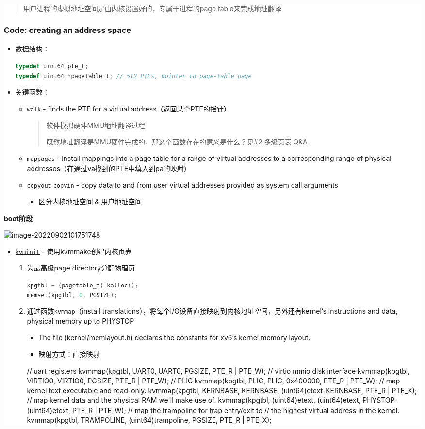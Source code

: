 > 用户进程的虚拟地址空间是由内核设置好的，专属于进程的page table来完成地址翻译

### Code: creating an address space

- 数据结构：

  ```c
  typedef uint64 pte_t;
  typedef uint64 *pagetable_t; // 512 PTEs, pointer to page-table page
  ```

- 关键函数：

  - `walk` - finds the PTE for a virtual address（返回某个PTE的指针）

    > 软件模拟硬件MMU地址翻译过程
    >
    > 既然地址翻译是MMU硬件完成的，那这个函数存在的意义是什么？见#2 多级页表 Q&A

  - `mappages` - install mappings into a page table for a range of virtual addresses to a corresponding range of physical addresses（在通过va找到的PTE中填入到pa的映射）

  - `copyout` `copyin` - copy data to and from user virtual addresses provided as system call arguments

    - 区分内核地址空间 & 用户地址空间

**boot阶段**

![image-20220902101751748](C:\Users\11354\AppData\Roaming\Typora\typora-user-images\image-20220902101751748.png)

- [`kvminit`](https://github.com/mit-pdos/xv6-riscv/blob/riscv//kernel/vm.c#L22) - 使用kvmmake创建内核页表

  1. 为最高级page directory分配物理页

     ```c
     kpgtbl = (pagetable_t) kalloc();
     memset(kpgtbl, 0, PGSIZE);
     ```


  2. 通过函数`kvmmap`（install translations），将每个I/O设备直接映射到内核地址空间，另外还有kernel’s instructions and data, physical memory up to PHYSTOP

     - The file (kernel/memlayout.h) declares the constants for xv6’s kernel memory layout.
     - 映射方式：直接映射


       ```c
     // uart registers
     kvmmap(kpgtbl, UART0, UART0, PGSIZE, PTE_R | PTE_W);
     // virtio mmio disk interface
     kvmmap(kpgtbl, VIRTIO0, VIRTIO0, PGSIZE, PTE_R | PTE_W);
     // PLIC
     kvmmap(kpgtbl, PLIC, PLIC, 0x400000, PTE_R | PTE_W);
     // map kernel text executable and read-only.
     kvmmap(kpgtbl, KERNBASE, KERNBASE, (uint64)etext-KERNBASE, PTE_R | PTE_X);
     // map kernel data and the physical RAM we'll make use of.
     kvmmap(kpgtbl, (uint64)etext, (uint64)etext, PHYSTOP-(uint64)etext, PTE_R | PTE_W);
     // map the trampoline for trap entry/exit to
     // the highest virtual address in the kernel.
     kvmmap(kpgtbl, TRAMPOLINE, (uint64)trampoline, PGSIZE, PTE_R | PTE_X);
       ```
